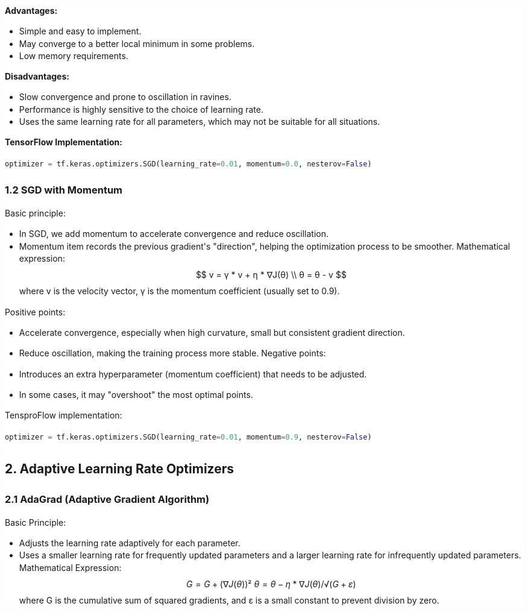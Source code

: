 **Advantages:**
- Simple and easy to implement.
- May converge to a better local minimum in some problems.
- Low memory requirements.

**Disadvantages:**
- Slow convergence and prone to oscillation in ravines.
- Performance is highly sensitive to the choice of learning rate.
- Uses the same learning rate for all parameters, which may not be suitable for all situations.

**TensorFlow Implementation:**
```python
optimizer = tf.keras.optimizers.SGD(learning_rate=0.01, momentum=0.0, nesterov=False)
```

### 1.2 SGD with Momentum
Basic principle:

- In SGD, we add momentum to accelerate convergence and reduce oscillation.
- Momentum item records the previous gradient's "direction", helping the optimization process to be smoother.
Mathematical expression:
$$ 
v = γ * v + η * ∇J(θ) \\
θ = θ - v
$$
where v is the velocity vector, γ is the momentum coefficient (usually set to 0.9).

Positive points:

- Accelerate convergence, especially when high curvature, small but consistent gradient direction.
- Reduce oscillation, making the training process more stable.
Negative points:

- Introduces an extra hyperparameter (momentum coefficient) that needs to be adjusted.
- In some cases, it may "overshoot" the most optimal points.

TensproFlow implementation:
```python
optimizer = tf.keras.optimizers.SGD(learning_rate=0.01, momentum=0.9, nesterov=False)
```

## 2. Adaptive Learning Rate Optimizers
### 2.1 AdaGrad (Adaptive Gradient Algorithm)

Basic Principle:

- Adjusts the learning rate adaptively for each parameter.
- Uses a smaller learning rate for frequently updated parameters and a larger learning rate for infrequently updated parameters.
Mathematical Expression: 
$$
G = G + (∇J(θ))² \
θ = θ - η * ∇J(θ) / √(G + ε)
$$
where G is the cumulative sum of squared gradients, and ε is a small constant to prevent division by zero.
